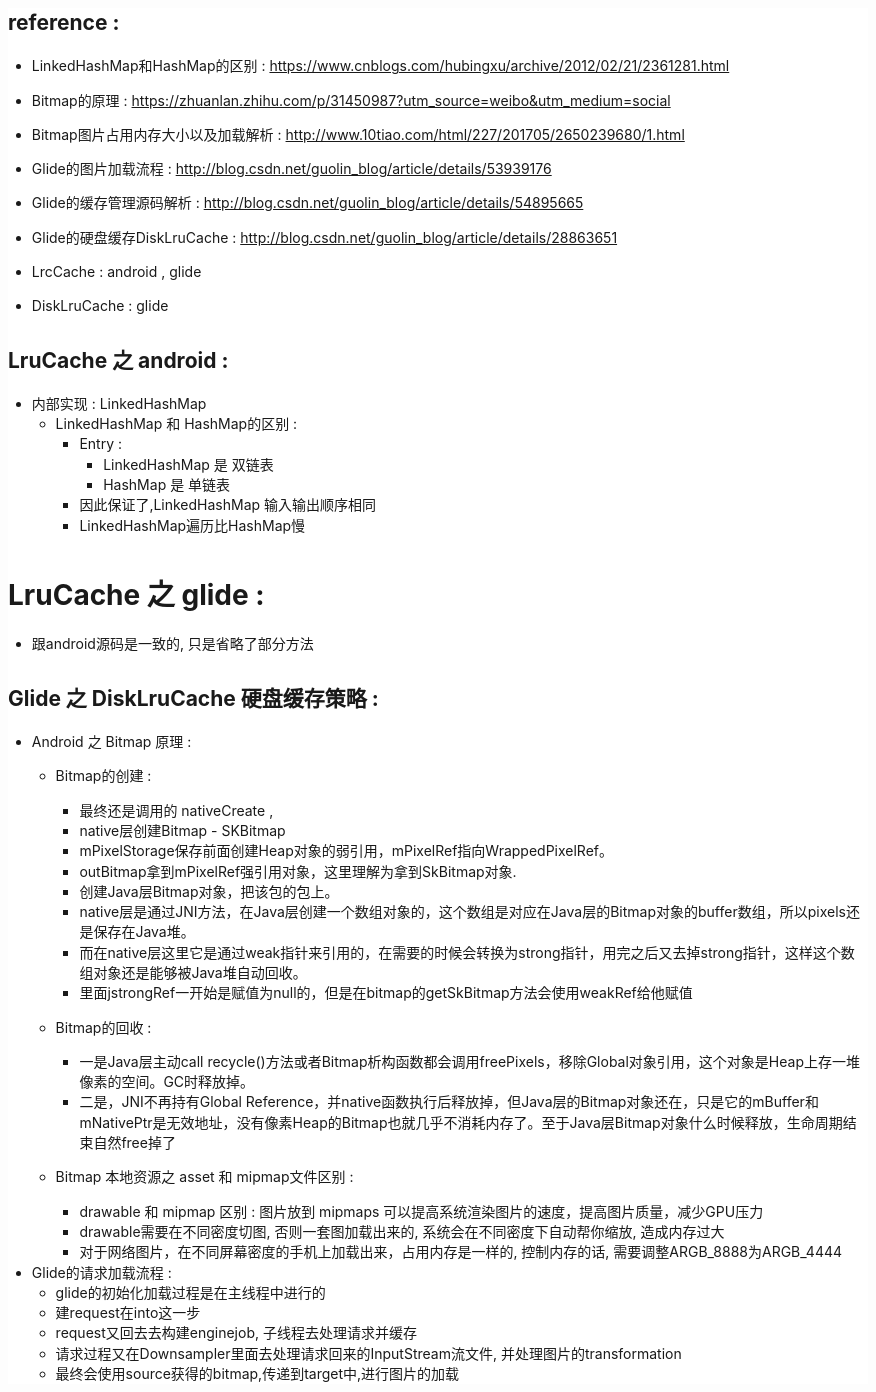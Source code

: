 ## reference :
* LinkedHashMap和HashMap的区别 : https://www.cnblogs.com/hubingxu/archive/2012/02/21/2361281.html
* Bitmap的原理 : https://zhuanlan.zhihu.com/p/31450987?utm_source=weibo&utm_medium=social
* Bitmap图片占用内存大小以及加载解析 : http://www.10tiao.com/html/227/201705/2650239680/1.html
* Glide的图片加载流程 : http://blog.csdn.net/guolin_blog/article/details/53939176
* Glide的缓存管理源码解析 : http://blog.csdn.net/guolin_blog/article/details/54895665
* Glide的硬盘缓存DiskLruCache : http://blog.csdn.net/guolin_blog/article/details/28863651

*  LrcCache : android , glide
*  DiskLruCache : glide

## LruCache 之 android :
* 内部实现 : LinkedHashMap
  * LinkedHashMap 和 HashMap的区别 :
    * Entry :
      * LinkedHashMap 是 双链表
      * HashMap 是 单链表
    * 因此保证了,LinkedHashMap 输入输出顺序相同
    * LinkedHashMap遍历比HashMap慢
# LruCache 之 glide :
* 跟android源码是一致的, 只是省略了部分方法
## Glide 之 DiskLruCache 硬盘缓存策略 :
* Android 之 Bitmap 原理 :
  * Bitmap的创建 :
    * 最终还是调用的 nativeCreate ,
    * native层创建Bitmap - SKBitmap
    * mPixelStorage保存前面创建Heap对象的弱引用，mPixelRef指向WrappedPixelRef。
    * outBitmap拿到mPixelRef强引用对象，这里理解为拿到SkBitmap对象.
    * 创建Java层Bitmap对象，把该包的包上。
    * native层是通过JNI方法，在Java层创建一个数组对象的，这个数组是对应在Java层的Bitmap对象的buffer数组，所以pixels还是保存在Java堆。
    * 而在native层这里它是通过weak指针来引用的，在需要的时候会转换为strong指针，用完之后又去掉strong指针，这样这个数组对象还是能够被Java堆自动回收。
    * 里面jstrongRef一开始是赋值为null的，但是在bitmap的getSkBitmap方法会使用weakRef给他赋值

  * Bitmap的回收 :
    * 一是Java层主动call recycle()方法或者Bitmap析构函数都会调用freePixels，移除Global对象引用，这个对象是Heap上存一堆像素的空间。GC时释放掉。
    * 二是，JNI不再持有Global Reference，并native函数执行后释放掉，但Java层的Bitmap对象还在，只是它的mBuffer和mNativePtr是无效地址，没有像素Heap的Bitmap也就几乎不消耗内存了。至于Java层Bitmap对象什么时候释放，生命周期结束自然free掉了

  * Bitmap 本地资源之 asset 和 mipmap文件区别 :
    * drawable 和 mipmap 区别 : 图片放到 mipmaps 可以提高系统渲染图片的速度，提高图片质量，减少GPU压力
    * drawable需要在不同密度切图, 否则一套图加载出来的, 系统会在不同密度下自动帮你缩放, 造成内存过大
    * 对于网络图片，在不同屏幕密度的手机上加载出来，占用内存是一样的, 控制内存的话, 需要调整ARGB_8888为ARGB_4444
* Glide的请求加载流程 :
  * glide的初始化加载过程是在主线程中进行的
  * 建request在into这一步
  * request又回去去构建enginejob, 子线程去处理请求并缓存
  * 请求过程又在Downsampler里面去处理请求回来的InputStream流文件, 并处理图片的transformation
  * 最终会使用source获得的bitmap,传递到target中,进行图片的加载
